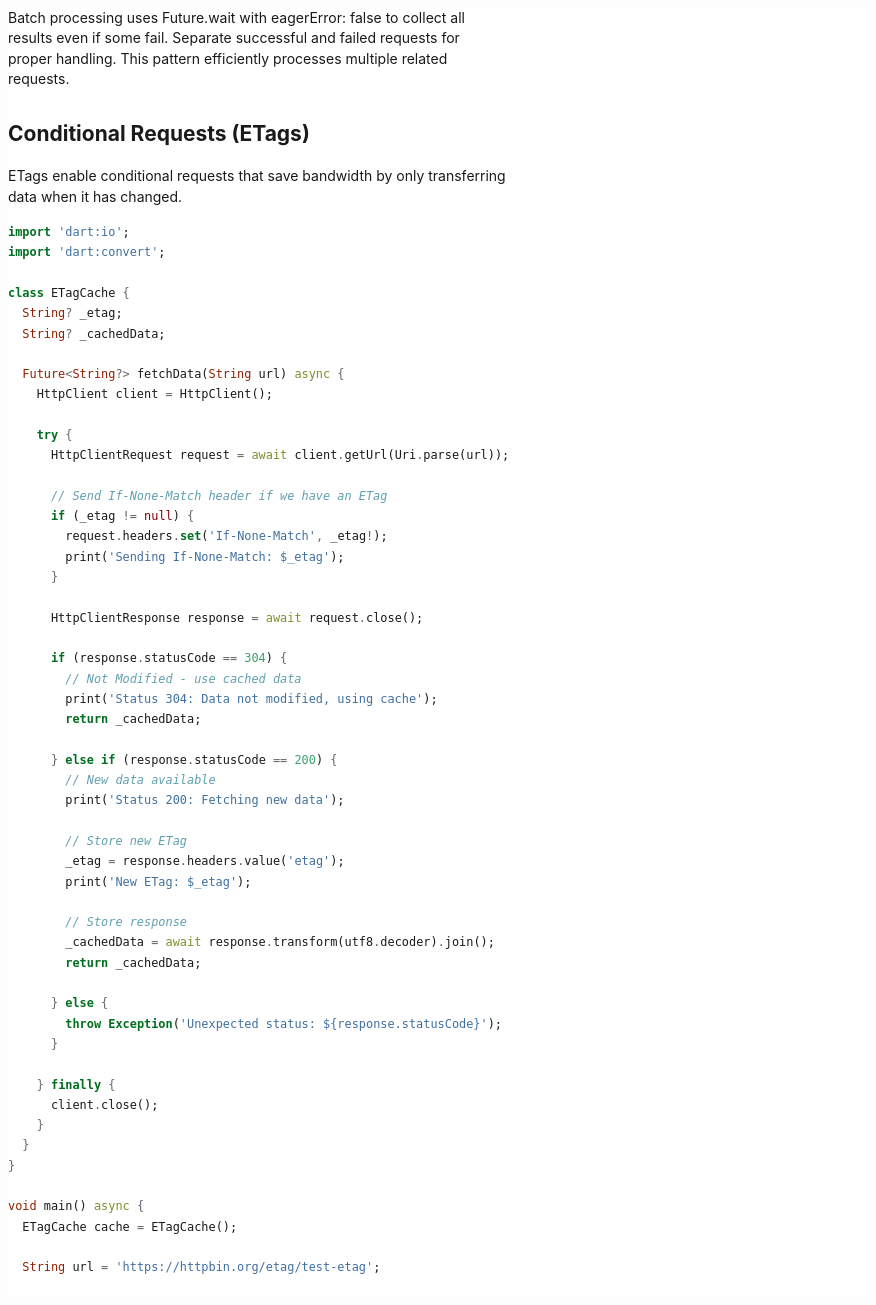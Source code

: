 Batch processing uses Future.wait with eagerError: false to collect all  
results even if some fail. Separate successful and failed requests for  
proper handling. This pattern efficiently processes multiple related  
requests.  

## Conditional Requests (ETags)

ETags enable conditional requests that save bandwidth by only transferring  
data when it has changed.  

```dart
import 'dart:io';
import 'dart:convert';

class ETagCache {
  String? _etag;
  String? _cachedData;
  
  Future<String?> fetchData(String url) async {
    HttpClient client = HttpClient();
    
    try {
      HttpClientRequest request = await client.getUrl(Uri.parse(url));
      
      // Send If-None-Match header if we have an ETag
      if (_etag != null) {
        request.headers.set('If-None-Match', _etag!);
        print('Sending If-None-Match: $_etag');
      }
      
      HttpClientResponse response = await request.close();
      
      if (response.statusCode == 304) {
        // Not Modified - use cached data
        print('Status 304: Data not modified, using cache');
        return _cachedData;
        
      } else if (response.statusCode == 200) {
        // New data available
        print('Status 200: Fetching new data');
        
        // Store new ETag
        _etag = response.headers.value('etag');
        print('New ETag: $_etag');
        
        // Store response
        _cachedData = await response.transform(utf8.decoder).join();
        return _cachedData;
        
      } else {
        throw Exception('Unexpected status: ${response.statusCode}');
      }
      
    } finally {
      client.close();
    }
  }
}

void main() async {
  ETagCache cache = ETagCache();
  
  String url = 'https://httpbin.org/etag/test-etag';
  
```
